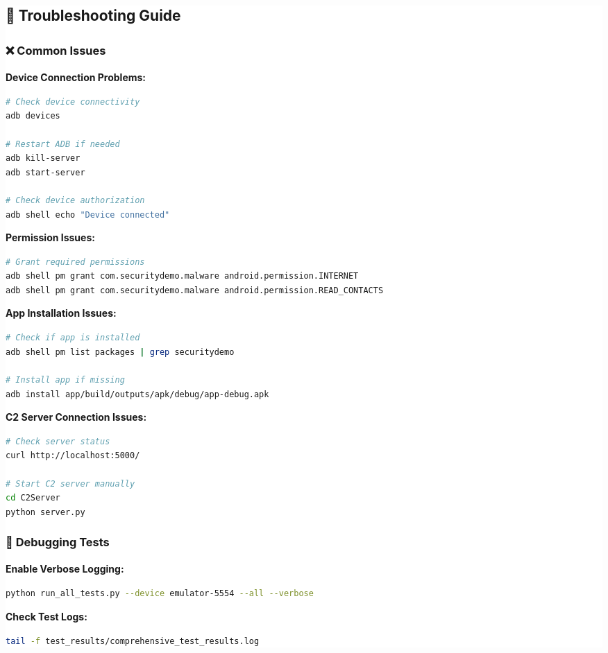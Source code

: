 ## 🔧 Troubleshooting Guide

### ❌ **Common Issues**

**Device Connection Problems:**
```bash
# Check device connectivity
adb devices

# Restart ADB if needed
adb kill-server
adb start-server

# Check device authorization
adb shell echo "Device connected"
```

**Permission Issues:**
```bash
# Grant required permissions
adb shell pm grant com.securitydemo.malware android.permission.INTERNET
adb shell pm grant com.securitydemo.malware android.permission.READ_CONTACTS
```

**App Installation Issues:**
```bash
# Check if app is installed
adb shell pm list packages | grep securitydemo

# Install app if missing
adb install app/build/outputs/apk/debug/app-debug.apk
```

**C2 Server Connection Issues:**
```bash
# Check server status
curl http://localhost:5000/

# Start C2 server manually
cd C2Server
python server.py
```

### 🐛 **Debugging Tests**

**Enable Verbose Logging:**
```bash
python run_all_tests.py --device emulator-5554 --all --verbose
```

**Check Test Logs:**
```bash
tail -f test_results/comprehensive_test_results.log
```

